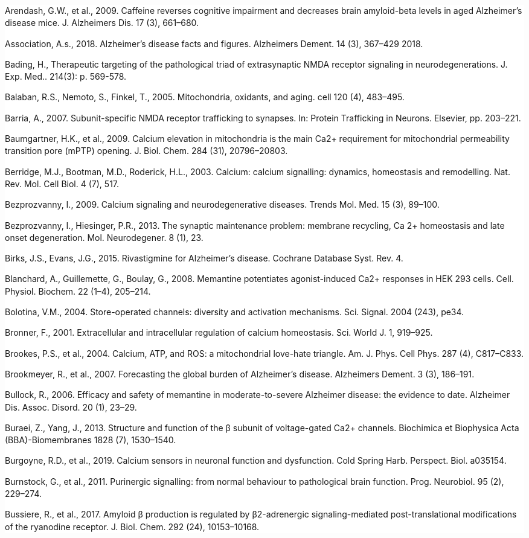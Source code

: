 Arendash, G.W., et al., 2009. Caffeine reverses cognitive impairment and decreases brain amyloid-beta levels in aged Alzheimer’s disease mice. J. Alzheimers Dis. 17 (3), 661–680.

Association, A.s., 2018. Alzheimer’s disease facts and figures. Alzheimers Dement. 14 (3), 367–429 2018.

Bading, H., Therapeutic targeting of the pathological triad of extrasynaptic NMDA receptor signaling in neurodegenerations. J. Exp. Med.. 214(3): p. 569-578.

Balaban, R.S., Nemoto, S., Finkel, T., 2005. Mitochondria, oxidants, and aging. cell 120 (4), 483–495.

Barria, A., 2007. Subunit-specific NMDA receptor trafficking to synapses. In: Protein Trafficking in Neurons. Elsevier, pp. 203–221.

Baumgartner, H.K., et al., 2009. Calcium elevation in mitochondria is the main Ca2+ requirement for mitochondrial permeability transition pore (mPTP) opening. J. Biol. Chem. 284 (31), 20796–20803.

Berridge, M.J., Bootman, M.D., Roderick, H.L., 2003. Calcium: calcium signalling: dynamics, homeostasis and remodelling. Nat. Rev. Mol. Cell Biol. 4 (7), 517.

Bezprozvanny, I., 2009. Calcium signaling and neurodegenerative diseases. Trends Mol. Med. 15 (3), 89–100.

Bezprozvanny, I., Hiesinger, P.R., 2013. The synaptic maintenance problem: membrane recycling, Ca 2+ homeostasis and late onset degeneration. Mol. Neurodegener. 8 (1), 23.

Birks, J.S., Evans, J.G., 2015. Rivastigmine for Alzheimer’s disease. Cochrane Database Syst. Rev. 4.

Blanchard, A., Guillemette, G., Boulay, G., 2008. Memantine potentiates agonist-induced Ca2+ responses in HEK 293 cells. Cell. Physiol. Biochem. 22 (1–4), 205–214.

Bolotina, V.M., 2004. Store-operated channels: diversity and activation mechanisms. Sci. Signal. 2004 (243), pe34.

Bronner, F., 2001. Extracellular and intracellular regulation of calcium homeostasis. Sci. World J. 1, 919–925.

Brookes, P.S., et al., 2004. Calcium, ATP, and ROS: a mitochondrial love-hate triangle. Am. J. Phys. Cell Phys. 287 (4), C817–C833.

Brookmeyer, R., et al., 2007. Forecasting the global burden of Alzheimer’s disease. Alzheimers Dement. 3 (3), 186–191.

Bullock, R., 2006. Efficacy and safety of memantine in moderate-to-severe Alzheimer disease: the evidence to date. Alzheimer Dis. Assoc. Disord. 20 (1), 23–29.

Buraei, Z., Yang, J., 2013. Structure and function of the β subunit of voltage-gated Ca2+ channels. Biochimica et Biophysica Acta (BBA)-Biomembranes 1828 (7), 1530–1540.

Burgoyne, R.D., et al., 2019. Calcium sensors in neuronal function and dysfunction. Cold Spring Harb. Perspect. Biol. a035154.

Burnstock, G., et al., 2011. Purinergic signalling: from normal behaviour to pathological brain function. Prog. Neurobiol. 95 (2), 229–274.

Bussiere, R., et al., 2017. Amyloid β production is regulated by β2-adrenergic signaling-mediated post-translational modifications of the ryanodine receptor. J. Biol. Chem. 292 (24), 10153–10168.
